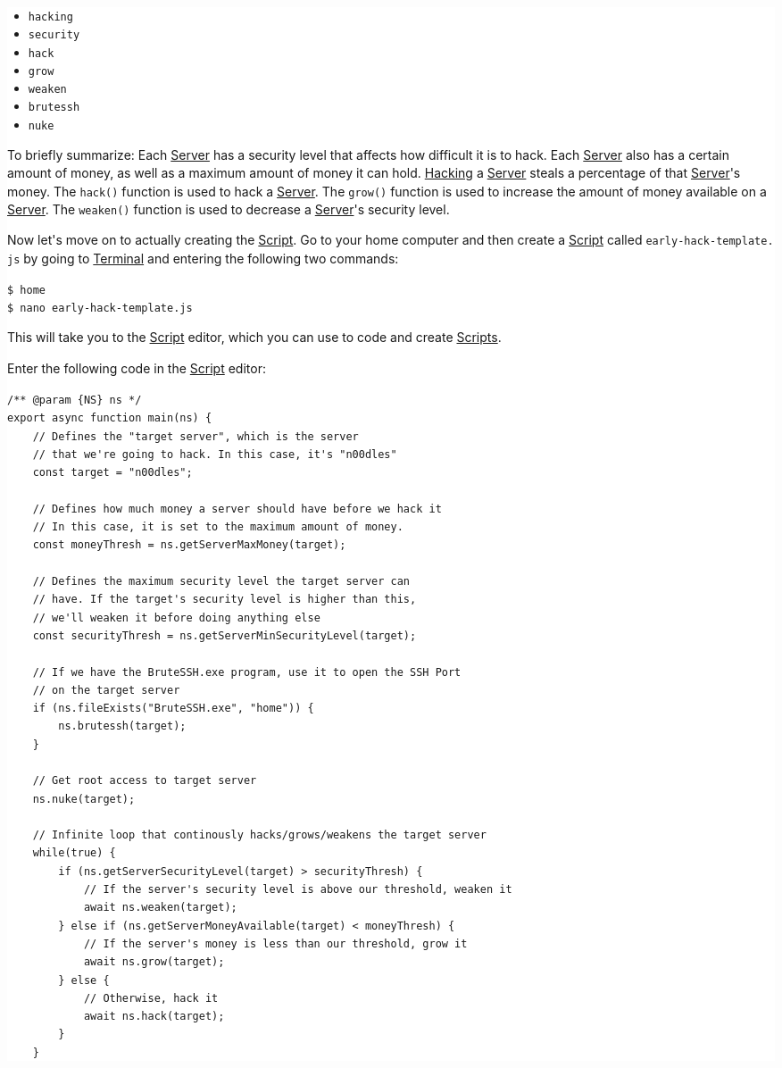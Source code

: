 - `hacking`
- `security`
- `hack`
- `grow`
- `weaken`
- `brutessh`
- `nuke`

To briefly summarize: Each [Server](../basic/servers.md) has a security level that affects how difficult it is to hack.
Each [Server](../basic/servers.md) also has a certain amount of money, as well as a maximum amount of money it can hold.
[Hacking](../basic/hacking.md) a [Server](../basic/servers.md) steals a percentage of that [Server](../basic/servers.md)'s money.
The `hack()` function is used to hack a [Server](../basic/servers.md).
The `grow()` function is used to increase the amount of money available on a [Server](../basic/servers.md).
The `weaken()` function is used to decrease a [Server](../basic/servers.md)'s security level.

Now let's move on to actually creating the [Script](../basic/scripts.md).
Go to your home computer and then create a [Script](../basic/scripts.md) called `early-hack-template.js` by going to [Terminal](../basic/terminal.md) and entering the following two commands:

    $ home
    $ nano early-hack-template.js

This will take you to the [Script](../basic/scripts.md) editor, which you can use to code and create [Scripts](../basic/scripts.md).

Enter the following code in the [Script](../basic/scripts.md) editor:

    /** @param {NS} ns */
    export async function main(ns) {
        // Defines the "target server", which is the server
        // that we're going to hack. In this case, it's "n00dles"
        const target = "n00dles";

        // Defines how much money a server should have before we hack it
        // In this case, it is set to the maximum amount of money.
        const moneyThresh = ns.getServerMaxMoney(target);

        // Defines the maximum security level the target server can
        // have. If the target's security level is higher than this,
        // we'll weaken it before doing anything else
        const securityThresh = ns.getServerMinSecurityLevel(target);

        // If we have the BruteSSH.exe program, use it to open the SSH Port
        // on the target server
        if (ns.fileExists("BruteSSH.exe", "home")) {
            ns.brutessh(target);
        }

        // Get root access to target server
        ns.nuke(target);

        // Infinite loop that continously hacks/grows/weakens the target server
        while(true) {
            if (ns.getServerSecurityLevel(target) > securityThresh) {
                // If the server's security level is above our threshold, weaken it
                await ns.weaken(target);
            } else if (ns.getServerMoneyAvailable(target) < moneyThresh) {
                // If the server's money is less than our threshold, grow it
                await ns.grow(target);
            } else {
                // Otherwise, hack it
                await ns.hack(target);
            }
        }